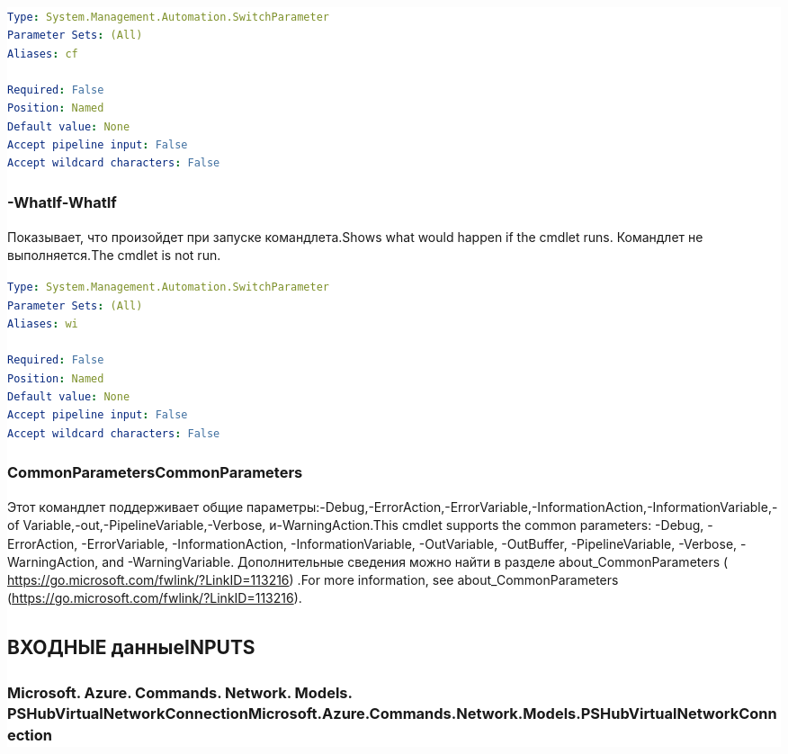 ```yaml
Type: System.Management.Automation.SwitchParameter
Parameter Sets: (All)
Aliases: cf

Required: False
Position: Named
Default value: None
Accept pipeline input: False
Accept wildcard characters: False
```

### <span data-ttu-id="808af-141">-WhatIf</span><span class="sxs-lookup"><span data-stu-id="808af-141">-WhatIf</span></span>
<span data-ttu-id="808af-142">Показывает, что произойдет при запуске командлета.</span><span class="sxs-lookup"><span data-stu-id="808af-142">Shows what would happen if the cmdlet runs.</span></span>
<span data-ttu-id="808af-143">Командлет не выполняется.</span><span class="sxs-lookup"><span data-stu-id="808af-143">The cmdlet is not run.</span></span>

```yaml
Type: System.Management.Automation.SwitchParameter
Parameter Sets: (All)
Aliases: wi

Required: False
Position: Named
Default value: None
Accept pipeline input: False
Accept wildcard characters: False
```

### <span data-ttu-id="808af-144">CommonParameters</span><span class="sxs-lookup"><span data-stu-id="808af-144">CommonParameters</span></span>
<span data-ttu-id="808af-145">Этот командлет поддерживает общие параметры:-Debug,-ErrorAction,-ErrorVariable,-InformationAction,-InformationVariable,-of Variable,-out,-PipelineVariable,-Verbose, и-WarningAction.</span><span class="sxs-lookup"><span data-stu-id="808af-145">This cmdlet supports the common parameters: -Debug, -ErrorAction, -ErrorVariable, -InformationAction, -InformationVariable, -OutVariable, -OutBuffer, -PipelineVariable, -Verbose, -WarningAction, and -WarningVariable.</span></span> <span data-ttu-id="808af-146">Дополнительные сведения можно найти в разделе about_CommonParameters ( https://go.microsoft.com/fwlink/?LinkID=113216) .</span><span class="sxs-lookup"><span data-stu-id="808af-146">For more information, see about_CommonParameters (https://go.microsoft.com/fwlink/?LinkID=113216).</span></span>

## <span data-ttu-id="808af-147">ВХОДНЫЕ данные</span><span class="sxs-lookup"><span data-stu-id="808af-147">INPUTS</span></span>

### <span data-ttu-id="808af-148">Microsoft. Azure. Commands. Network. Models. PSHubVirtualNetworkConnection</span><span class="sxs-lookup"><span data-stu-id="808af-148">Microsoft.Azure.Commands.Network.Models.PSHubVirtualNetworkConnection</span></span>
